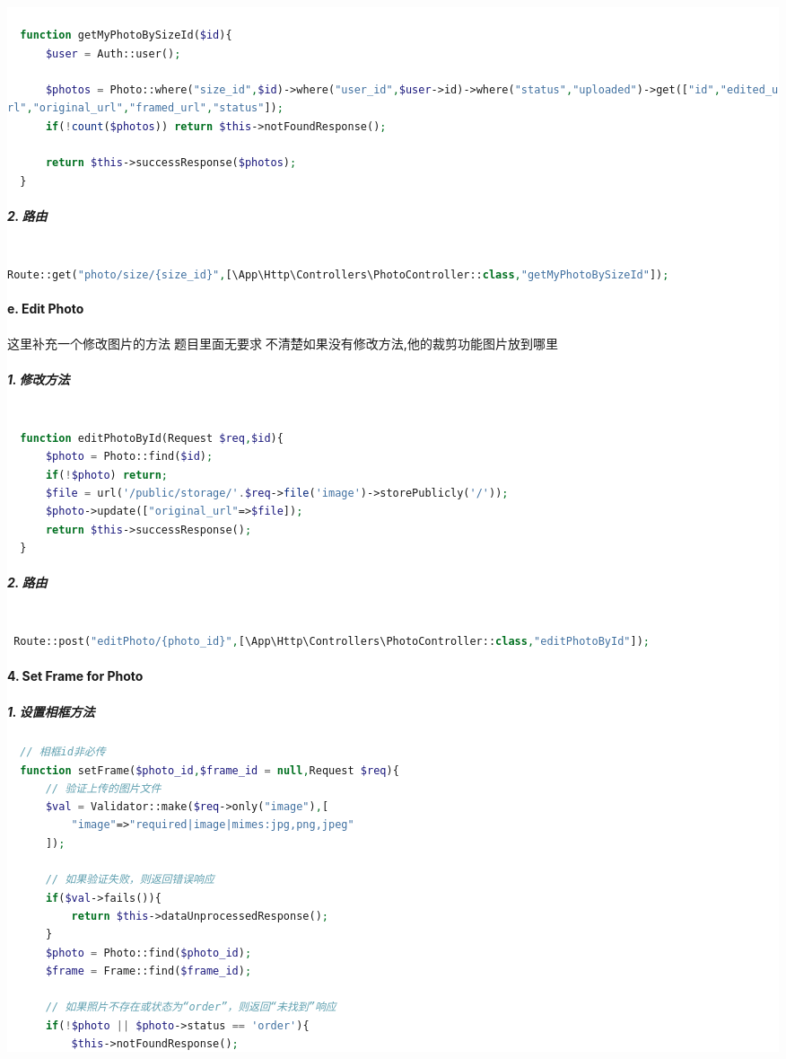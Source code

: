 ```php

  function getMyPhotoBySizeId($id){
      $user = Auth::user();
      
      $photos = Photo::where("size_id",$id)->where("user_id",$user->id)->where("status","uploaded")->get(["id","edited_url","original_url","framed_url","status"]);
      if(!count($photos)) return $this->notFoundResponse();

      return $this->successResponse($photos);
  }
```

##### 2. 路由

```php

Route::get("photo/size/{size_id}",[\App\Http\Controllers\PhotoController::class,"getMyPhotoBySizeId"]);
```


#### e. Edit Photo
这里补充一个修改图片的方法 题目里面无要求
不清楚如果没有修改方法,他的裁剪功能图片放到哪里

##### 1. 修改方法
```php

  function editPhotoById(Request $req,$id){
      $photo = Photo::find($id);
      if(!$photo) return;
      $file = url('/public/storage/'.$req->file('image')->storePublicly('/'));
      $photo->update(["original_url"=>$file]);
      return $this->successResponse();
  }
```

##### 2. 路由
```php

 Route::post("editPhoto/{photo_id}",[\App\Http\Controllers\PhotoController::class,"editPhotoById"]);
```

#### 4. Set Frame for Photo

##### 1. 设置相框方法

```php
  // 相框id非必传
  function setFrame($photo_id,$frame_id = null,Request $req){
      // 验证上传的图片文件
      $val = Validator::make($req->only("image"),[
          "image"=>"required|image|mimes:jpg,png,jpeg"
      ]);

      // 如果验证失败，则返回错误响应
      if($val->fails()){
          return $this->dataUnprocessedResponse();
      }
      $photo = Photo::find($photo_id);
      $frame = Frame::find($frame_id);

      // 如果照片不存在或状态为“order”，则返回“未找到”响应
      if(!$photo || $photo->status == 'order'){
          $this->notFoundResponse();
```